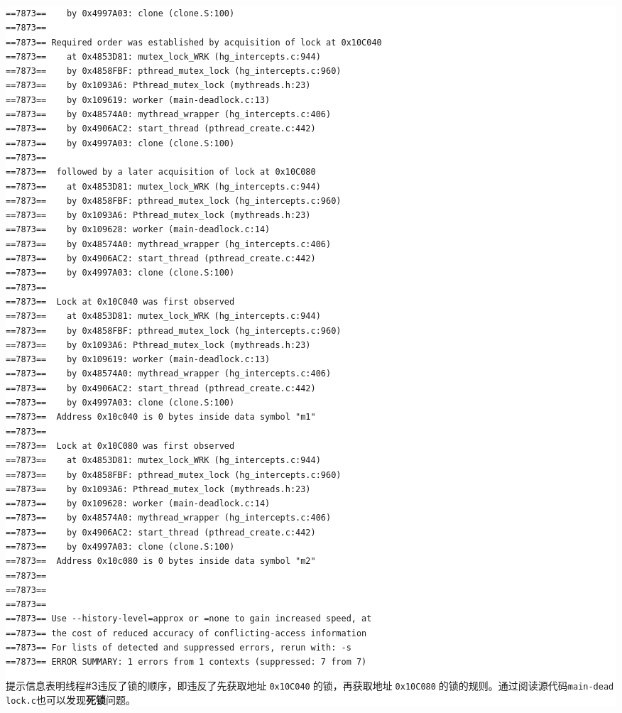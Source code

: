 ```shell
==7873==    by 0x4997A03: clone (clone.S:100)
==7873== 
==7873== Required order was established by acquisition of lock at 0x10C040
==7873==    at 0x4853D81: mutex_lock_WRK (hg_intercepts.c:944)
==7873==    by 0x4858FBF: pthread_mutex_lock (hg_intercepts.c:960)
==7873==    by 0x1093A6: Pthread_mutex_lock (mythreads.h:23)
==7873==    by 0x109619: worker (main-deadlock.c:13)
==7873==    by 0x48574A0: mythread_wrapper (hg_intercepts.c:406)
==7873==    by 0x4906AC2: start_thread (pthread_create.c:442)
==7873==    by 0x4997A03: clone (clone.S:100)
==7873== 
==7873==  followed by a later acquisition of lock at 0x10C080
==7873==    at 0x4853D81: mutex_lock_WRK (hg_intercepts.c:944)
==7873==    by 0x4858FBF: pthread_mutex_lock (hg_intercepts.c:960)
==7873==    by 0x1093A6: Pthread_mutex_lock (mythreads.h:23)
==7873==    by 0x109628: worker (main-deadlock.c:14)
==7873==    by 0x48574A0: mythread_wrapper (hg_intercepts.c:406)
==7873==    by 0x4906AC2: start_thread (pthread_create.c:442)
==7873==    by 0x4997A03: clone (clone.S:100)
==7873== 
==7873==  Lock at 0x10C040 was first observed
==7873==    at 0x4853D81: mutex_lock_WRK (hg_intercepts.c:944)
==7873==    by 0x4858FBF: pthread_mutex_lock (hg_intercepts.c:960)
==7873==    by 0x1093A6: Pthread_mutex_lock (mythreads.h:23)
==7873==    by 0x109619: worker (main-deadlock.c:13)
==7873==    by 0x48574A0: mythread_wrapper (hg_intercepts.c:406)
==7873==    by 0x4906AC2: start_thread (pthread_create.c:442)
==7873==    by 0x4997A03: clone (clone.S:100)
==7873==  Address 0x10c040 is 0 bytes inside data symbol "m1"
==7873== 
==7873==  Lock at 0x10C080 was first observed
==7873==    at 0x4853D81: mutex_lock_WRK (hg_intercepts.c:944)
==7873==    by 0x4858FBF: pthread_mutex_lock (hg_intercepts.c:960)
==7873==    by 0x1093A6: Pthread_mutex_lock (mythreads.h:23)
==7873==    by 0x109628: worker (main-deadlock.c:14)
==7873==    by 0x48574A0: mythread_wrapper (hg_intercepts.c:406)
==7873==    by 0x4906AC2: start_thread (pthread_create.c:442)
==7873==    by 0x4997A03: clone (clone.S:100)
==7873==  Address 0x10c080 is 0 bytes inside data symbol "m2"
==7873== 
==7873== 
==7873== 
==7873== Use --history-level=approx or =none to gain increased speed, at
==7873== the cost of reduced accuracy of conflicting-access information
==7873== For lists of detected and suppressed errors, rerun with: -s
==7873== ERROR SUMMARY: 1 errors from 1 contexts (suppressed: 7 from 7)
```

提示信息表明线程#3违反了锁的顺序，即违反了先获取地址 `0x10C040` 的锁，再获取地址 `0x10C080` 的锁的规则。通过阅读源代码`main-deadlock.c`也可以发现**死锁**问题。
